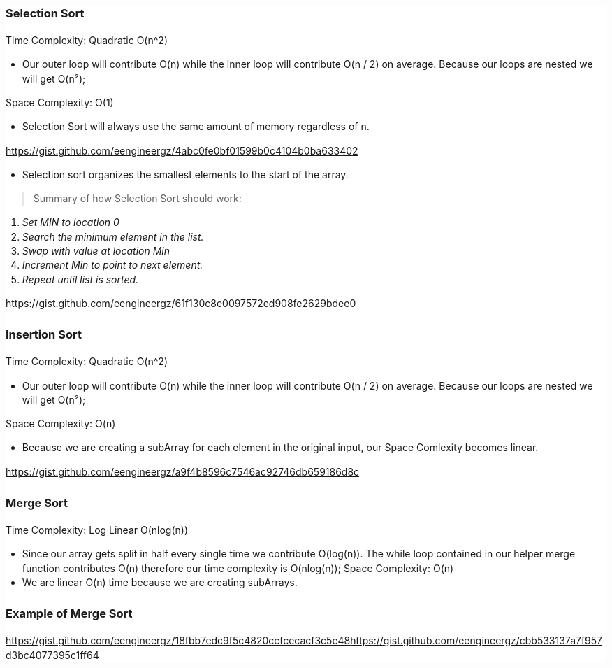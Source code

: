 ### Selection Sort

Time Complexity: Quadratic O(n^2)

-   Our outer loop will contribute O(n) while the inner loop will contribute O(n / 2) on average. Because our loops are nested we will get O(n²);

Space Complexity: O(1)

-   Selection Sort will always use the same amount of memory regardless of n.

<a href="https://gist.github.com/eengineergz/4abc0fe0bf01599b0c4104b0ba633402" class="uri">https://gist.github.com/eengineergz/4abc0fe0bf01599b0c4104b0ba633402</a>

-   Selection sort organizes the smallest elements to the start of the array.

> Summary of how Selection Sort should work:

1.  *Set MIN to location 0*
2.  *Search the minimum element in the list.*
3.  *Swap with value at location Min*
4.  *Increment Min to point to next element.*
5.  *Repeat until list is sorted.*

<a href="https://gist.github.com/eengineergz/61f130c8e0097572ed908fe2629bdee0" class="uri">https://gist.github.com/eengineergz/61f130c8e0097572ed908fe2629bdee0</a>

### Insertion Sort

Time Complexity: Quadratic O(n^2)

-   Our outer loop will contribute O(n) while the inner loop will contribute O(n / 2) on average. Because our loops are nested we will get O(n²);

Space Complexity: O(n)

-   Because we are creating a subArray for each element in the original input, our Space Comlexity becomes linear.

<a href="https://gist.github.com/eengineergz/a9f4b8596c7546ac92746db659186d8c" class="uri">https://gist.github.com/eengineergz/a9f4b8596c7546ac92746db659186d8c</a>

### Merge Sort

Time Complexity: Log Linear O(nlog(n))

-   Since our array gets split in half every single time we contribute O(log(n)). The while loop contained in our helper merge function contributes O(n) therefore our time complexity is O(nlog(n)); Space Complexity: O(n)
-   We are linear O(n) time because we are creating subArrays.

### Example of Merge Sort

<a href="https://gist.github.com/eengineergz/18fbb7edc9f5c4820ccfcecacf3c5e48" class="uri">https://gist.github.com/eengineergz/18fbb7edc9f5c4820ccfcecacf3c5e48</a><a href="https://gist.github.com/eengineergz/cbb533137a7f957d3bc4077395c1ff64" class="uri">https://gist.github.com/eengineergz/cbb533137a7f957d3bc4077395c1ff64</a>
